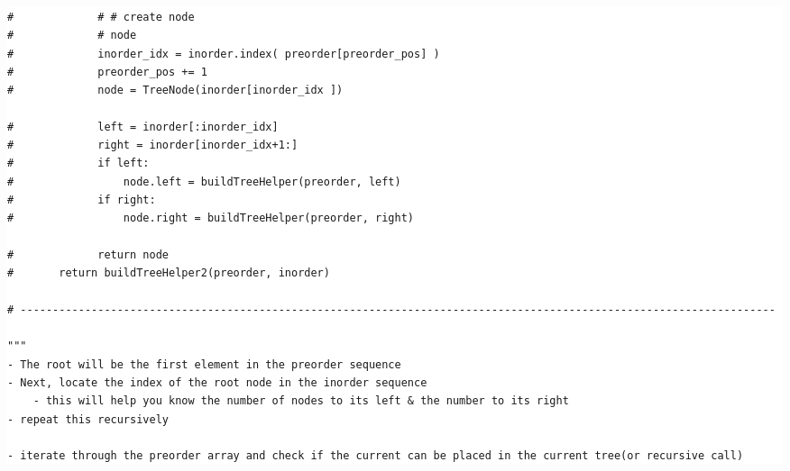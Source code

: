     #             # # create node
    #             # node
    #             inorder_idx = inorder.index( preorder[preorder_pos] )
    #             preorder_pos += 1
    #             node = TreeNode(inorder[inorder_idx ])
    
    #             left = inorder[:inorder_idx]
    #             right = inorder[inorder_idx+1:]
    #             if left:
    #                 node.left = buildTreeHelper(preorder, left)
    #             if right:
    #                 node.right = buildTreeHelper(preorder, right)
    
    #             return node
    #       return buildTreeHelper2(preorder, inorder)
    
    # ---------------------------------------------------------------------------------------------------------------------
    
    """ 
    - The root will be the first element in the preorder sequence
    - Next, locate the index of the root node in the inorder sequence
        - this will help you know the number of nodes to its left & the number to its right
    - repeat this recursively
    
    - iterate through the preorder array and check if the current can be placed in the current tree(or recursive call)
    